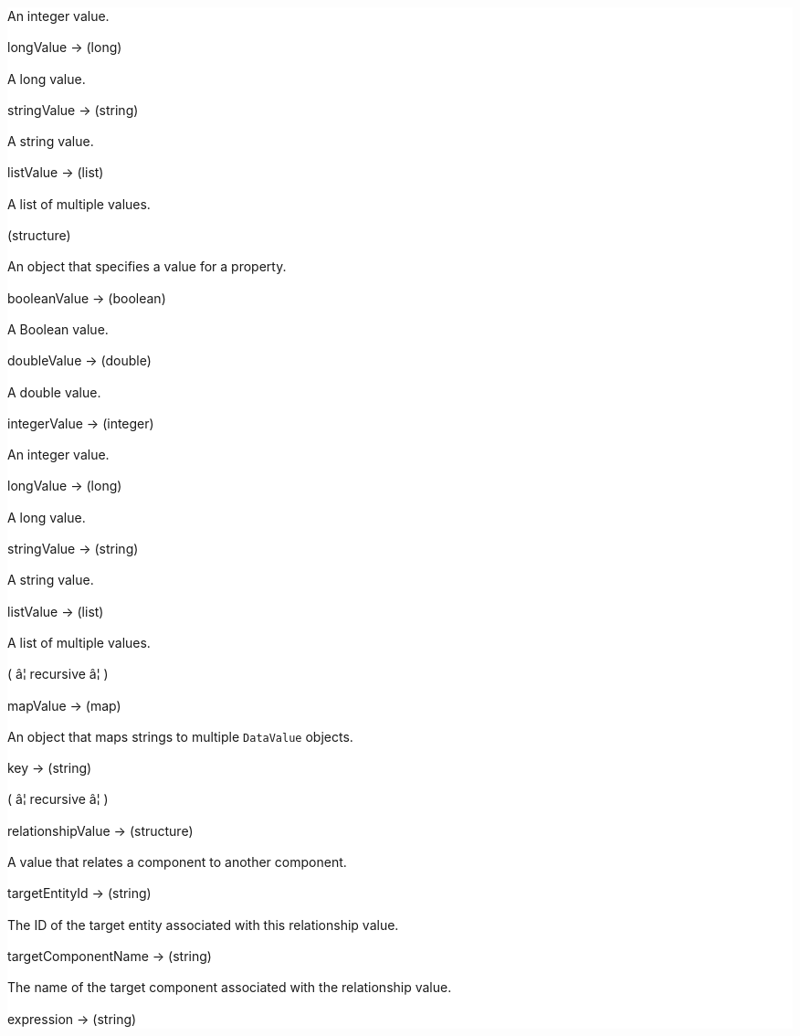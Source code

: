 An integer value.

longValue -> (long)

A long value.

stringValue -> (string)

A string value.

listValue -> (list)

A list of multiple values.

(structure)

An object that specifies a value for a property.

booleanValue -> (boolean)

A Boolean value.

doubleValue -> (double)

A double value.

integerValue -> (integer)

An integer value.

longValue -> (long)

A long value.

stringValue -> (string)

A string value.

listValue -> (list)

A list of multiple values.

( â¦ recursive â¦ )

mapValue -> (map)

An object that maps strings to multiple `DataValue` objects.

key -> (string)

( â¦ recursive â¦ )

relationshipValue -> (structure)

A value that relates a component to another component.

targetEntityId -> (string)

The ID of the target entity associated with this relationship value.

targetComponentName -> (string)

The name of the target component associated with the relationship value.

expression -> (string)
